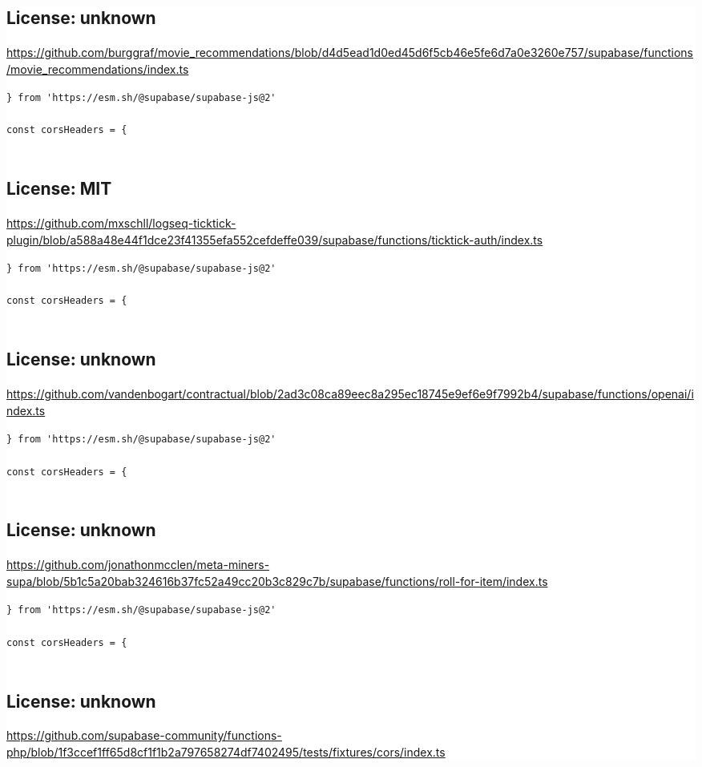 
## License: unknown
https://github.com/burggraf/movie_recommendations/blob/d4d5ead1d0ed45d6f5cb46e5fe6d7a0e3260e757/supabase/functions/movie_recommendations/index.ts

```
} from 'https://esm.sh/@supabase/supabase-js@2'

const corsHeaders = {
 
```


## License: MIT
https://github.com/mxschll/logseq-ticktick-plugin/blob/a588a48e44f1dce23f41355efa552cefdeffe039/supabase/functions/ticktick-auth/index.ts

```
} from 'https://esm.sh/@supabase/supabase-js@2'

const corsHeaders = {
 
```


## License: unknown
https://github.com/vandenbogart/contractual/blob/2ad3c08ca89eec8a295ec18745e9ef6e9f7992b4/supabase/functions/openai/index.ts

```
} from 'https://esm.sh/@supabase/supabase-js@2'

const corsHeaders = {
 
```


## License: unknown
https://github.com/jonathonmcclen/meta-miners-supa/blob/5b1c5a20bab324616b37fc52a49cc20b3c829c7b/supabase/functions/roll-for-item/index.ts

```
} from 'https://esm.sh/@supabase/supabase-js@2'

const corsHeaders = {
 
```


## License: unknown
https://github.com/supabase-community/functions-php/blob/1f3ccef1ff65d8cf1f1b2a797658274df7402495/tests/fixtures/cors/index.ts
